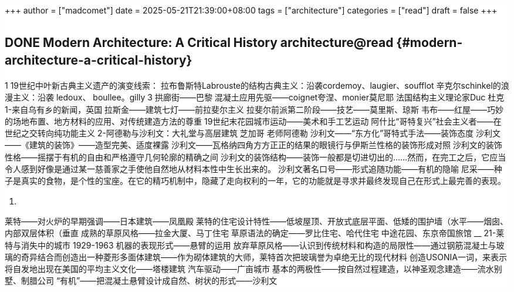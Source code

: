 +++
author = ["madcomet"]
date = 2025-05-21T21:39:00+08:00
tags = ["architecture"]
categories = ["read"]
draft = false
+++

## <span class="org-todo done DONE">DONE</span> Modern Architecture: A Critical History <span class="tag"><span class="architecture">architecture</span><span class="_read">@read</span></span> {#modern-architecture-a-critical-history}

1
19世纪中叶新古典主义遗产的演变线索：
拉布鲁斯特Labrouste的结构古典主义：沿袭cordemoy、laugier、soufflot
辛克尔schinkel的浪漫主义：沿袭 ledoux、 boullee。gilly
3
拱廊街——巴黎
混凝土应用先驱——coignet夸涅、monier莫尼耶
法国结构主义理论家Duc 杜克
1-来自乌有乡的新闻，英国
拉斯金——建筑七灯——前拉斐尔主义
拉斐尔前派第二阶段——技艺——莫里斯、琼斯
韦布——红屋——巧妙的场地布置、地方材料的应用、对传统建造方法的尊重
19世纪末花园城市运动——美术和手工艺运动
阿什比“哥特复兴”社会主义者——在世纪之交转向纯功能主义
2-阿德勒与沙利文：大礼堂与高层建筑
芝加哥
老师阿德勒
沙利文——“东方化”哥特式手法——装饰态度
沙利文——《建筑的装饰》——造型完美、适度裸露
沙利文——瓦格纳四角方方正正的结果的眼镜行与伊斯兰性格的装饰形成对照
沙利文的装饰性格——摇摆于有机的自由和严格遵守几何轮廓的精确之间
沙利文的装饰结构——装饰一般都是切进切出的……然而，在完工之后，它应当令人感到好像是通过某一慈善家之手使他自然地从材料本性中生长出来的。
沙利文著名口号——形式追随功能——有机的隐喻
尼采——种子是真实的食物，是个性的宝座。在它的精巧机制中，隐藏了走向权利的一年，它的功能就是寻求并最终发现自己在形式上最完善的表现。

1.

莱特——对火炉的早期强调——日本建筑——凤凰殿
莱特的住宅设计特性——低坡屋顶、开放式底层平面、低矮的围护墙（水平——烟囱、内部双层体积（垂直
成熟的草原风格——拉金大厦、马丁住宅
草原语法的确定——罗比住宅、哈代住宅
中途花园、东京帝国旅馆
<span class="underline"><span class="underline"><span class="underline"><span class="underline"><span class="underline"><span class="underline"><span class="underline"><span class="underline"><span class="underline"><span class="underline"><span class="underline"><span class="underline"><span class="underline"><span class="underline"><span class="underline"><span class="underline"><span class="underline"><span class="underline"><span class="underline"><span class="underline"><span class="underline"><span class="underline"><span class="underline"><span class="underline"><span class="underline"><span class="underline"><span class="underline"><span class="underline"><span class="underline"><span class="underline"><span class="underline"><span class="underline"><span class="underline"><span class="underline"><span class="underline"><span class="underline"><span class="underline"><span class="underline">\_\_</span></span></span></span></span></span></span></span></span></span></span></span></span></span></span></span></span></span></span></span></span></span></span></span></span></span></span></span></span></span></span></span></span></span></span></span></span></span>
21-莱特与消失中的城市 1929-1963
机器的表现形式——悬臂的运用
放弃草原风格——认识到传统材料和构造的局限性——通过钢筋混凝土与玻璃的奇异结合而创造出一种菱形多面体建筑——作为砌体建筑的大师，莱特首次把玻璃誉为卓绝无比的现代材料
创造USONIA一词，来表示将自发地出现在美国的平均主义文化——塔楼建筑
汽车驱动——广亩城市
基本的两极性——按自然过程建造，以神圣观念建造——流水别墅、制腊公司
“有机”——把混凝土悬臂设计成自然、树状的形式——沙利文